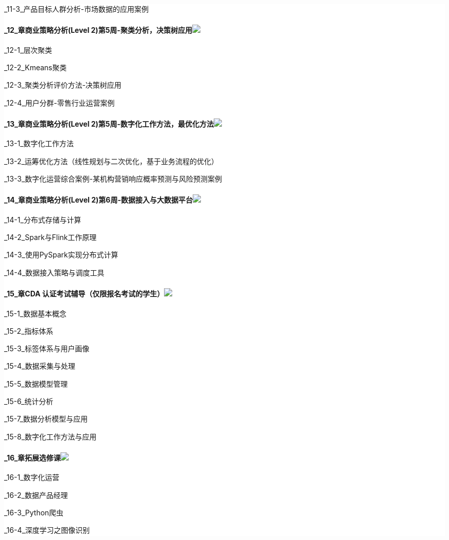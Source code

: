 _11-3_产品目标人群分析-市场数据的应用案例

#### _12_章商业策略分析(Level 2)第5周-聚类分析，决策树应用![](https://www.cda.cn/static/new201711/images/zhangjie-sj.png)

_12-1_层次聚类

_12-2_Kmeans聚类

_12-3_聚类分析评价方法-决策树应用

_12-4_用户分群-零售行业运营案例

#### _13_章商业策略分析(Level 2)第5周-数字化工作方法，最优化方法![](https://www.cda.cn/static/new201711/images/zhangjie-sj.png)

_13-1_数字化工作方法

_13-2_运筹优化方法（线性规划与二次优化，基于业务流程的优化）

_13-3_数字化运营综合案例-某机构营销响应概率预测与风险预测案例

#### _14_章商业策略分析(Level 2)第6周-数据接入与大数据平台![](https://www.cda.cn/static/new201711/images/zhangjie-sj.png)

_14-1_分布式存储与计算

_14-2_Spark与Flink工作原理

_14-3_使用PySpark实现分布式计算

_14-4_数据接入策略与调度工具

#### _15_章CDA 认证考试辅导（仅限报名考试的学生）![](https://www.cda.cn/static/new201711/images/zhangjie-sj.png)

_15-1_数据基本概念

_15-2_指标体系

_15-3_标签体系与用户画像

_15-4_数据采集与处理

_15-5_数据模型管理

_15-6_统计分析

_15-7_数据分析模型与应用

_15-8_数字化工作方法与应用

#### _16_章拓展选修课![](https://www.cda.cn/static/new201711/images/zhangjie-sj.png)

_16-1_数字化运营

_16-2_数据产品经理

_16-3_Python爬虫

_16-4_深度学习之图像识别
